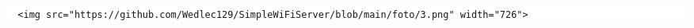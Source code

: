       <img src="https://github.com/Wedlec129/SimpleWiFiServer/blob/main/foto/3.png" width="726">
</p>


<p align="center">